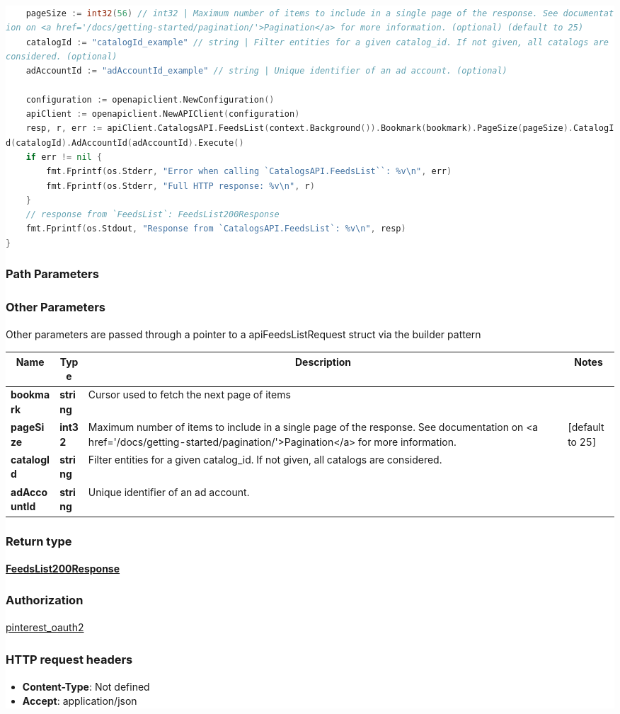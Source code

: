 ```go
	pageSize := int32(56) // int32 | Maximum number of items to include in a single page of the response. See documentation on <a href='/docs/getting-started/pagination/'>Pagination</a> for more information. (optional) (default to 25)
	catalogId := "catalogId_example" // string | Filter entities for a given catalog_id. If not given, all catalogs are considered. (optional)
	adAccountId := "adAccountId_example" // string | Unique identifier of an ad account. (optional)

	configuration := openapiclient.NewConfiguration()
	apiClient := openapiclient.NewAPIClient(configuration)
	resp, r, err := apiClient.CatalogsAPI.FeedsList(context.Background()).Bookmark(bookmark).PageSize(pageSize).CatalogId(catalogId).AdAccountId(adAccountId).Execute()
	if err != nil {
		fmt.Fprintf(os.Stderr, "Error when calling `CatalogsAPI.FeedsList``: %v\n", err)
		fmt.Fprintf(os.Stderr, "Full HTTP response: %v\n", r)
	}
	// response from `FeedsList`: FeedsList200Response
	fmt.Fprintf(os.Stdout, "Response from `CatalogsAPI.FeedsList`: %v\n", resp)
}
```

### Path Parameters



### Other Parameters

Other parameters are passed through a pointer to a apiFeedsListRequest struct via the builder pattern


Name | Type | Description  | Notes
------------- | ------------- | ------------- | -------------
 **bookmark** | **string** | Cursor used to fetch the next page of items | 
 **pageSize** | **int32** | Maximum number of items to include in a single page of the response. See documentation on &lt;a href&#x3D;&#39;/docs/getting-started/pagination/&#39;&gt;Pagination&lt;/a&gt; for more information. | [default to 25]
 **catalogId** | **string** | Filter entities for a given catalog_id. If not given, all catalogs are considered. | 
 **adAccountId** | **string** | Unique identifier of an ad account. | 

### Return type

[**FeedsList200Response**](FeedsList200Response.md)

### Authorization

[pinterest_oauth2](../README.md#pinterest_oauth2)

### HTTP request headers

- **Content-Type**: Not defined
- **Accept**: application/json
